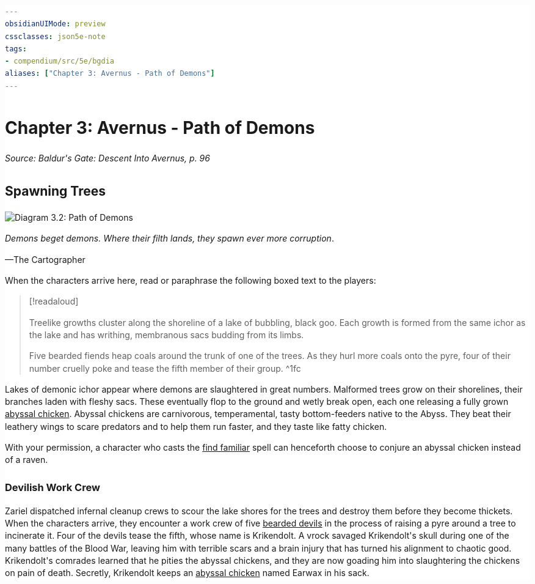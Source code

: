 ```yaml
---
obsidianUIMode: preview
cssclasses: json5e-note
tags:
- compendium/src/5e/bgdia
aliases: ["Chapter 3: Avernus - Path of Demons"]
---
```

# Chapter 3: Avernus - Path of Demons
*Source: Baldur's Gate: Descent Into Avernus, p. 96* 

## Spawning Trees

![Diagram 3.2: Path of Demons](https://raw.githubusercontent.com/5etools-mirror-3/5etools-img/main/adventure/BGDIA/065-1fckv-flowchart-3-2.webp#center)

*Demons beget demons. Where their filth lands, they spawn ever more corruption*.

—The Cartographer

When the characters arrive here, read or paraphrase the following boxed text to the players:

> [!readaloud] 
> 
> Treelike growths cluster along the shoreline of a lake of bubbling, black goo. Each growth is formed from the same ichor as the lake and has writhing, membranous sacs budding from its limbs.
> 
> Five bearded fiends heap coals around the trunk of one of the trees. As they hurl more coals onto the pyre, four of their number cruelly poke and tease the fifth member of their group.
^1fc

Lakes of demonic ichor appear where demons are slaughtered in great numbers. Malformed trees grow on their shorelines, their branches laden with fleshy sacs. These eventually flop to the ground and wetly break open, each one releasing a fully grown [abyssal chicken](Mechanics/bestiary/fiend/abyssal-chicken-bgdia.md). Abyssal chickens are carnivorous, temperamental, tasty bottom-feeders native to the Abyss. They beat their leathery wings to scare predators and to help them run faster, and they taste like fatty chicken.

With your permission, a character who casts the [find familiar](Mechanics/spells/find-familiar.md) spell can henceforth choose to conjure an abyssal chicken instead of a raven.

### Devilish Work Crew

Zariel dispatched infernal cleanup crews to scour the lake shores for the trees and destroy them before they become thickets. When the characters arrive, they encounter a work crew of five [bearded devils](Mechanics/bestiary/fiend/bearded-devil.md) in the process of raising a pyre around a tree to incinerate it. Four of the devils tease the fifth, whose name is Krikendolt. A vrock savaged Krikendolt's skull during one of the many battles of the Blood War, leaving him with terrible scars and a brain injury that has turned his alignment to chaotic good. Krikendolt's comrades learned that he pities the abyssal chickens, and they are now goading him into slaughtering the chickens on pain of death. Secretly, Krikendolt keeps an [abyssal chicken](Mechanics/bestiary/fiend/abyssal-chicken-bgdia.md) named Earwax in his sack.
